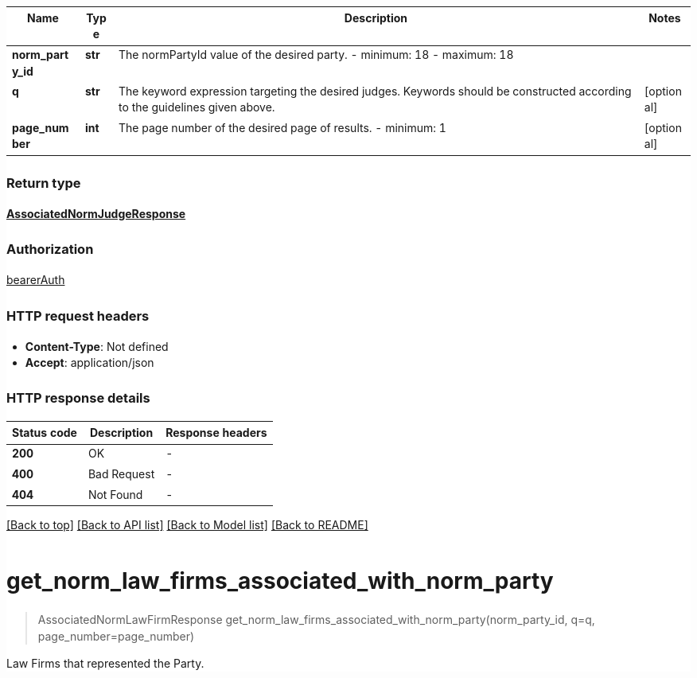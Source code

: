
Name | Type | Description  | Notes
------------- | ------------- | ------------- | -------------
 **norm_party_id** | **str**| The normPartyId value of the desired party.   - minimum: 18   - maximum: 18  | 
 **q** | **str**| The keyword expression targeting the desired judges. Keywords should be constructed according to the guidelines given above. | [optional] 
 **page_number** | **int**| The page number of the desired page of results. - minimum: 1  | [optional] 

### Return type

[**AssociatedNormJudgeResponse**](AssociatedNormJudgeResponse.md)

### Authorization

[bearerAuth](../README.md#bearerAuth)

### HTTP request headers

 - **Content-Type**: Not defined
 - **Accept**: application/json

### HTTP response details

| Status code | Description | Response headers |
|-------------|-------------|------------------|
**200** | OK |  -  |
**400** | Bad Request |  -  |
**404** | Not Found |  -  |

[[Back to top]](#) [[Back to API list]](../README.md#documentation-for-api-endpoints) [[Back to Model list]](../README.md#documentation-for-models) [[Back to README]](../README.md)

# **get_norm_law_firms_associated_with_norm_party**
> AssociatedNormLawFirmResponse get_norm_law_firms_associated_with_norm_party(norm_party_id, q=q, page_number=page_number)

Law Firms that represented the Party.
